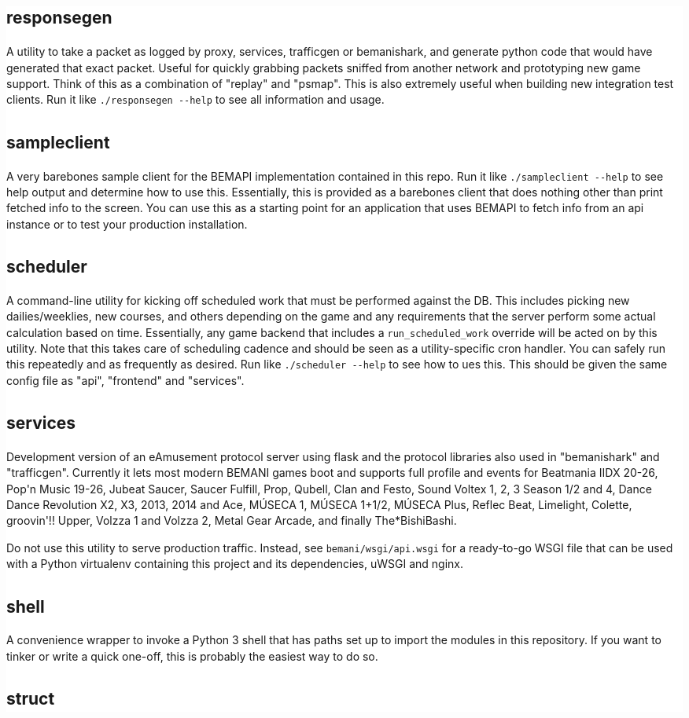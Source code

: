 ## responsegen

A utility to take a packet as logged by proxy, services, trafficgen or bemanishark,
and generate python code that would have generated that exact packet. Useful for
quickly grabbing packets sniffed from another network and prototyping new game support.
Think of this as a combination of "replay" and "psmap". This is also extremely useful
when building new integration test clients. Run it like `./responsegen --help` to
see all information and usage.

## sampleclient

A very barebones sample client for the BEMAPI implementation contained in this repo.
Run it like `./sampleclient --help` to see help output and determine how to use this.
Essentially, this is provided as a barebones client that does nothing other than
print fetched info to the screen. You can use this as a starting point for an
application that uses BEMAPI to fetch info from an api instance or to test your
production installation.

## scheduler

A command-line utility for kicking off scheduled work that must be performed against the
DB. This includes picking new dailies/weeklies, new courses, and others depending on the
game and any requirements that the server perform some actual calculation based on
time. Essentially, any game backend that includes a `run_scheduled_work` override will
be acted on by this utility. Note that this takes care of scheduling cadence and
should be seen as a utility-specific cron handler. You can safely run this repeatedly
and as frequently as desired. Run like `./scheduler --help` to see how to ues this.
This should be given the same config file as "api", "frontend" and "services".

## services

Development version of an eAmusement protocol server using flask and the protocol
libraries also used in "bemanishark" and "trafficgen". Currently it lets most modern
BEMANI games boot and supports full profile and events for Beatmania IIDX 20-26,
Pop'n Music 19-26, Jubeat Saucer, Saucer Fulfill, Prop, Qubell, Clan and Festo, Sound
Voltex 1, 2, 3 Season 1/2 and 4, Dance Dance Revolution X2, X3, 2013, 2014 and Ace,
MÚSECA 1, MÚSECA 1+1/2, MÚSECA Plus, Reflec Beat, Limelight, Colette, groovin'!! Upper,
Volzza 1 and Volzza 2, Metal Gear Arcade, and finally The\*BishiBashi.

Do not use this utility to serve production traffic. Instead, see
`bemani/wsgi/api.wsgi` for a ready-to-go WSGI file that can be used with a Python
virtualenv containing this project and its dependencies, uWSGI and nginx.

## shell

A convenience wrapper to invoke a Python 3 shell that has paths set up to import the
modules in this repository. If you want to tinker or write a quick one-off, this is
probably the easiest way to do so.

## struct
